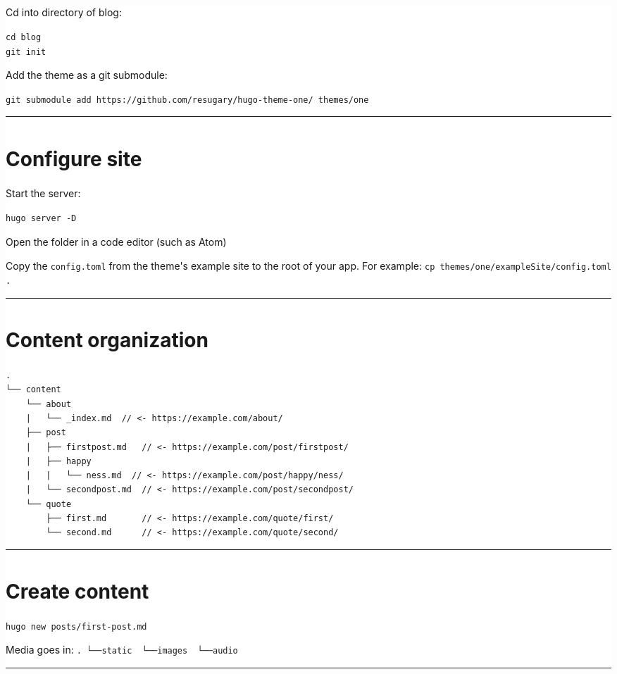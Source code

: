 Cd into directory of blog:

    cd blog
    git init

Add the theme as a git submodule:

    git submodule add https://github.com/resugary/hugo-theme-one/ themes/one

   
---

# Configure site

Start the server:

    hugo server -D
 
Open the folder in a code editor (such as Atom)

Copy the `config.toml` from the theme's example site to the root of your app. For example: 
`cp themes/one/exampleSite/config.toml .`

---

# Content organization

```
.
└── content
    └── about
    |   └── _index.md  // <- https://example.com/about/
    ├── post
    |   ├── firstpost.md   // <- https://example.com/post/firstpost/
    |   ├── happy
    |   |   └── ness.md  // <- https://example.com/post/happy/ness/
    |   └── secondpost.md  // <- https://example.com/post/secondpost/
    └── quote
        ├── first.md       // <- https://example.com/quote/first/
        └── second.md      // <- https://example.com/quote/second/
```

---

# Create content

    hugo new posts/first-post.md

Media goes in:
`.
└──static 
    └──images 
    └──audio`

---